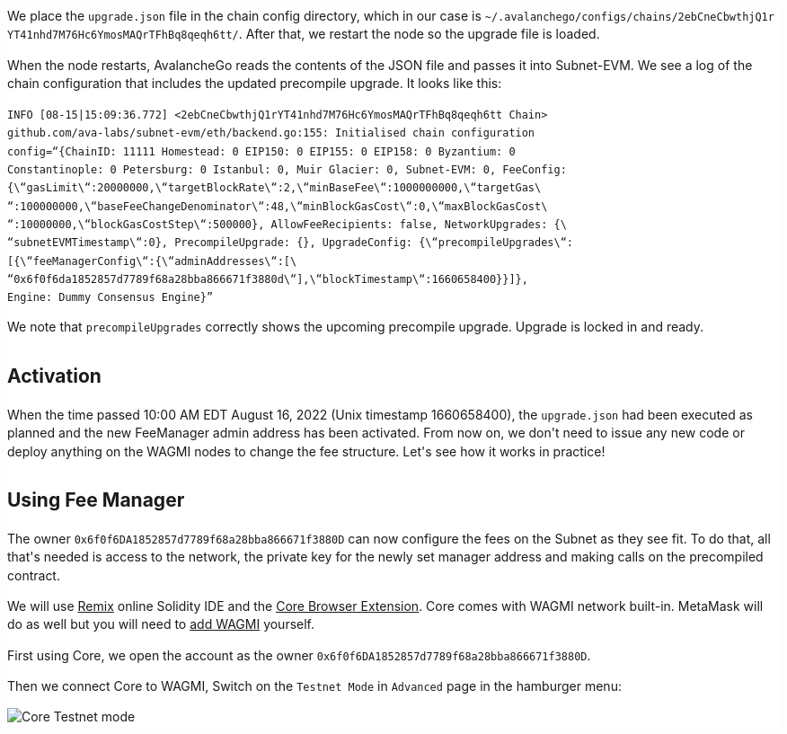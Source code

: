 We place the `upgrade.json` file in the chain config directory, which in our case is
`~/.avalanchego/configs/chains/2ebCneCbwthjQ1rYT41nhd7M76Hc6YmosMAQrTFhBq8qeqh6tt/`. After that, we
restart the node so the upgrade file is loaded.

When the node restarts, AvalancheGo reads the contents of the JSON file and passes it into
Subnet-EVM. We see a log of the chain configuration that includes the updated precompile upgrade. It
looks like this:

```text
INFO [08-15|15:09:36.772] <2ebCneCbwthjQ1rYT41nhd7M76Hc6YmosMAQrTFhBq8qeqh6tt Chain>
github.com/ava-labs/subnet-evm/eth/backend.go:155: Initialised chain configuration
config=“{ChainID: 11111 Homestead: 0 EIP150: 0 EIP155: 0 EIP158: 0 Byzantium: 0
Constantinople: 0 Petersburg: 0 Istanbul: 0, Muir Glacier: 0, Subnet-EVM: 0, FeeConfig:
{\“gasLimit\“:20000000,\“targetBlockRate\“:2,\“minBaseFee\“:1000000000,\“targetGas\
“:100000000,\“baseFeeChangeDenominator\“:48,\“minBlockGasCost\“:0,\“maxBlockGasCost\
“:10000000,\“blockGasCostStep\“:500000}, AllowFeeRecipients: false, NetworkUpgrades: {\
“subnetEVMTimestamp\“:0}, PrecompileUpgrade: {}, UpgradeConfig: {\“precompileUpgrades\“:
[{\“feeManagerConfig\“:{\“adminAddresses\“:[\
“0x6f0f6da1852857d7789f68a28bba866671f3880d\“],\“blockTimestamp\“:1660658400}}]},
Engine: Dummy Consensus Engine}”
```

We note that `precompileUpgrades` correctly shows the upcoming precompile upgrade. Upgrade is locked
in and ready.

## Activation

When the time passed 10:00 AM EDT August 16, 2022 (Unix timestamp 1660658400), the `upgrade.json` had
been executed as planned and the new FeeManager admin address has been activated. From now on, we
don't need to issue any new code or deploy anything on the WAGMI nodes to change the fee structure.
Let's see how it works in practice!

## Using Fee Manager

The owner `0x6f0f6DA1852857d7789f68a28bba866671f3880D` can now configure the fees on the Subnet as
they see fit. To do that, all that's needed is access to the network, the private key for the newly
set manager address and making calls on the precompiled contract.

We will use [Remix](https://remix.ethereum.org) online Solidity IDE and the [Core Browser
Extension](https://support.avax.network/en/articles/6066879-core-extension-how-do-i-add-the-core-extension).
Core comes with WAGMI network built-in. MetaMask will do as well but you will need to [add
WAGMI](./wagmi.md#adding-wagmi-to-metamask) yourself.

First using Core, we open the account as the owner `0x6f0f6DA1852857d7789f68a28bba866671f3880D`.

Then we connect Core to WAGMI, Switch on the `Testnet Mode` in `Advanced` page in the hamburger menu:

![Core Testnet mode](/img/network-upgrade/core-testnet-mode.png)
